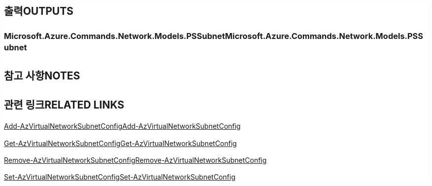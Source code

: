 ## <span data-ttu-id="45c9d-157">출력</span><span class="sxs-lookup"><span data-stu-id="45c9d-157">OUTPUTS</span></span>

### <span data-ttu-id="45c9d-158">Microsoft.Azure.Commands.Network.Models.PSSubnet</span><span class="sxs-lookup"><span data-stu-id="45c9d-158">Microsoft.Azure.Commands.Network.Models.PSSubnet</span></span>

## <span data-ttu-id="45c9d-159">참고 사항</span><span class="sxs-lookup"><span data-stu-id="45c9d-159">NOTES</span></span>

## <span data-ttu-id="45c9d-160">관련 링크</span><span class="sxs-lookup"><span data-stu-id="45c9d-160">RELATED LINKS</span></span>

[<span data-ttu-id="45c9d-161">Add-AzVirtualNetworkSubnetConfig</span><span class="sxs-lookup"><span data-stu-id="45c9d-161">Add-AzVirtualNetworkSubnetConfig</span></span>](./Add-AzVirtualNetworkSubnetConfig.md)

[<span data-ttu-id="45c9d-162">Get-AzVirtualNetworkSubnetConfig</span><span class="sxs-lookup"><span data-stu-id="45c9d-162">Get-AzVirtualNetworkSubnetConfig</span></span>](./Get-AzVirtualNetworkSubnetConfig.md)

[<span data-ttu-id="45c9d-163">Remove-AzVirtualNetworkSubnetConfig</span><span class="sxs-lookup"><span data-stu-id="45c9d-163">Remove-AzVirtualNetworkSubnetConfig</span></span>](./Remove-AzVirtualNetworkSubnetConfig.md)

[<span data-ttu-id="45c9d-164">Set-AzVirtualNetworkSubnetConfig</span><span class="sxs-lookup"><span data-stu-id="45c9d-164">Set-AzVirtualNetworkSubnetConfig</span></span>](./Set-AzVirtualNetworkSubnetConfig.md)
